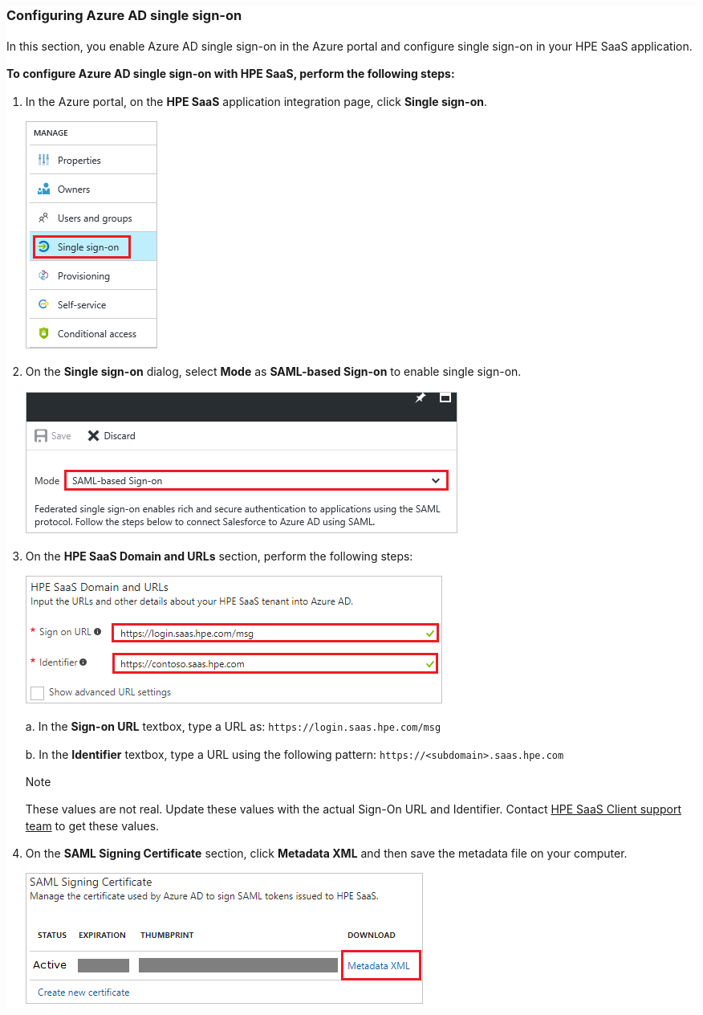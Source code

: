 ### Configuring Azure AD single sign-on

In this section, you enable Azure AD single sign-on in the Azure portal and configure single sign-on in your HPE SaaS application.

**To configure Azure AD single sign-on with HPE SaaS, perform the following steps:**

1. In the Azure portal, on the **HPE SaaS** application integration page, click **Single sign-on**.

	![Configure Single Sign-On][4]

2. On the **Single sign-on** dialog, select **Mode** as	**SAML-based Sign-on** to enable single sign-on.
 
	![Configure Single Sign-On](./media/active-directory-saas-hpesaas-tutorial/tutorial_hpesaas_samlbase.png)

3. On the **HPE SaaS Domain and URLs** section, perform the following steps:

	![Configure Single Sign-On](./media/active-directory-saas-hpesaas-tutorial/tutorial_hpesaas_url.png)

    a. In the **Sign-on URL** textbox, type a URL as: `https://login.saas.hpe.com/msg`

	b. In the **Identifier** textbox, type a URL using the following pattern: `https://<subdomain>.saas.hpe.com`

	> [!NOTE] 
	> These values are not real. Update these values with the actual Sign-On URL and Identifier. Contact [HPE SaaS Client support team](https://saas.hpe.com/contact) to get these values. 
 
4. On the **SAML Signing Certificate** section, click **Metadata XML** and then save the metadata file on your computer.

	![Configure Single Sign-On](./media/active-directory-saas-hpesaas-tutorial/tutorial_hpesaas_certificate.png) 


[1]: ./media/active-directory-saas-hpesaas-tutorial/tutorial_general_01.png
[2]: ./media/active-directory-saas-hpesaas-tutorial/tutorial_general_02.png
[3]: ./media/active-directory-saas-hpesaas-tutorial/tutorial_general_03.png
[4]: ./media/active-directory-saas-hpesaas-tutorial/tutorial_general_04.png
[100]: ./media/active-directory-saas-hpesaas-tutorial/tutorial_general_100.png
[200]: ./media/active-directory-saas-hpesaas-tutorial/tutorial_general_200.png
[201]: ./media/active-directory-saas-hpesaas-tutorial/tutorial_general_201.png
[202]: ./media/active-directory-saas-hpesaas-tutorial/tutorial_general_202.png
[203]: ./media/active-directory-saas-hpesaas-tutorial/tutorial_general_203.png